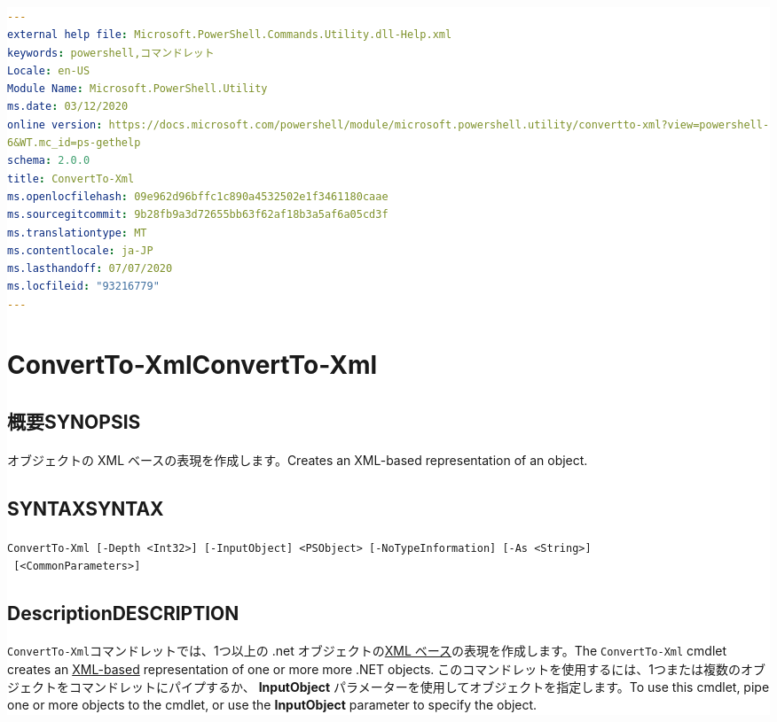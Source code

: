```yaml
---
external help file: Microsoft.PowerShell.Commands.Utility.dll-Help.xml
keywords: powershell,コマンドレット
Locale: en-US
Module Name: Microsoft.PowerShell.Utility
ms.date: 03/12/2020
online version: https://docs.microsoft.com/powershell/module/microsoft.powershell.utility/convertto-xml?view=powershell-6&WT.mc_id=ps-gethelp
schema: 2.0.0
title: ConvertTo-Xml
ms.openlocfilehash: 09e962d96bffc1c890a4532502e1f3461180caae
ms.sourcegitcommit: 9b28fb9a3d72655bb63f62af18b3a5af6a05cd3f
ms.translationtype: MT
ms.contentlocale: ja-JP
ms.lasthandoff: 07/07/2020
ms.locfileid: "93216779"
---
```

# <span data-ttu-id="5f5e5-103">ConvertTo-Xml</span><span class="sxs-lookup"><span data-stu-id="5f5e5-103">ConvertTo-Xml</span></span>

## <span data-ttu-id="5f5e5-104">概要</span><span class="sxs-lookup"><span data-stu-id="5f5e5-104">SYNOPSIS</span></span>
<span data-ttu-id="5f5e5-105">オブジェクトの XML ベースの表現を作成します。</span><span class="sxs-lookup"><span data-stu-id="5f5e5-105">Creates an XML-based representation of an object.</span></span>

## <span data-ttu-id="5f5e5-106">SYNTAX</span><span class="sxs-lookup"><span data-stu-id="5f5e5-106">SYNTAX</span></span>

```
ConvertTo-Xml [-Depth <Int32>] [-InputObject] <PSObject> [-NoTypeInformation] [-As <String>]
 [<CommonParameters>]
```

## <span data-ttu-id="5f5e5-107">Description</span><span class="sxs-lookup"><span data-stu-id="5f5e5-107">DESCRIPTION</span></span>

<span data-ttu-id="5f5e5-108">`ConvertTo-Xml`コマンドレットでは、1つ以上の .net オブジェクトの[XML ベース](/dotnet/api/system.xml.xmldocument)の表現を作成します。</span><span class="sxs-lookup"><span data-stu-id="5f5e5-108">The `ConvertTo-Xml` cmdlet creates an [XML-based](/dotnet/api/system.xml.xmldocument) representation of one or more more .NET objects.</span></span> <span data-ttu-id="5f5e5-109">このコマンドレットを使用するには、1つまたは複数のオブジェクトをコマンドレットにパイプするか、 **InputObject** パラメーターを使用してオブジェクトを指定します。</span><span class="sxs-lookup"><span data-stu-id="5f5e5-109">To use this cmdlet, pipe one or more objects to the cmdlet, or use the **InputObject** parameter to specify the object.</span></span>
